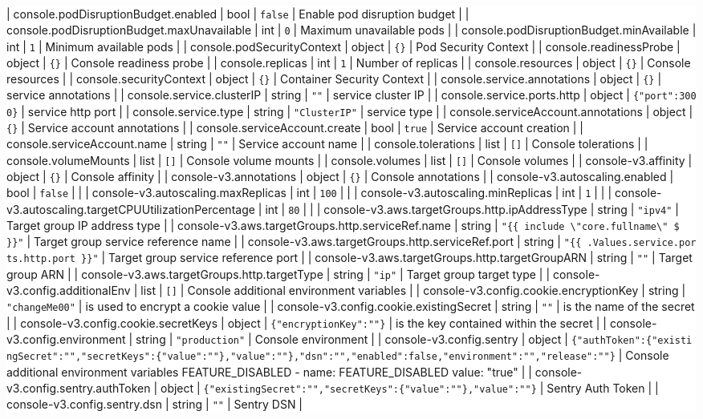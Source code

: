 | console.podDisruptionBudget.enabled | bool | `false` | Enable pod disruption budget |
| console.podDisruptionBudget.maxUnavailable | int | `0` | Maximum unavailable pods |
| console.podDisruptionBudget.minAvailable | int | `1` | Minimum available pods |
| console.podSecurityContext | object | `{}` | Pod Security Context |
| console.readinessProbe | object | `{}` | Console readiness probe |
| console.replicas | int | `1` | Number of replicas |
| console.resources | object | `{}` | Console resources |
| console.securityContext | object | `{}` | Container Security Context |
| console.service.annotations | object | `{}` | service annotations |
| console.service.clusterIP | string | `""` | service cluster IP |
| console.service.ports.http | object | `{"port":3000}` | service http port |
| console.service.type | string | `"ClusterIP"` | service type |
| console.serviceAccount.annotations | object | `{}` | Service account annotations |
| console.serviceAccount.create | bool | `true` | Service account creation |
| console.serviceAccount.name | string | `""` | Service account name |
| console.tolerations | list | `[]` | Console tolerations |
| console.volumeMounts | list | `[]` | Console volume mounts |
| console.volumes | list | `[]` | Console volumes |
| console-v3.affinity | object | `{}` | Console affinity |
| console-v3.annotations | object | `{}` | Console annotations  |
| console-v3.autoscaling.enabled | bool | `false` |  |
| console-v3.autoscaling.maxReplicas | int | `100` |  |
| console-v3.autoscaling.minReplicas | int | `1` |  |
| console-v3.autoscaling.targetCPUUtilizationPercentage | int | `80` |  |
| console-v3.aws.targetGroups.http.ipAddressType | string | `"ipv4"` | Target group IP address type |
| console-v3.aws.targetGroups.http.serviceRef.name | string | `"{{ include \"core.fullname\" $ }}"` | Target group service reference name |
| console-v3.aws.targetGroups.http.serviceRef.port | string | `"{{ .Values.service.ports.http.port }}"` | Target group service reference port |
| console-v3.aws.targetGroups.http.targetGroupARN | string | `""` | Target group ARN |
| console-v3.aws.targetGroups.http.targetType | string | `"ip"` | Target group target type |
| console-v3.config.additionalEnv | list | `[]` | Console additional environment variables |
| console-v3.config.cookie.encryptionKey | string | `"changeMe00"` | is used to encrypt a cookie value |
| console-v3.config.cookie.existingSecret | string | `""` | is the name of the secret |
| console-v3.config.cookie.secretKeys | object | `{"encryptionKey":""}` | is the key contained within the secret |
| console-v3.config.environment | string | `"production"` | Console environment |
| console-v3.config.sentry | object | `{"authToken":{"existingSecret":"","secretKeys":{"value":""},"value":""},"dsn":"","enabled":false,"environment":"","release":""}` | Console additional environment variables FEATURE_DISABLED - name: FEATURE_DISABLED   value: "true" |
| console-v3.config.sentry.authToken | object | `{"existingSecret":"","secretKeys":{"value":""},"value":""}` | Sentry Auth Token |
| console-v3.config.sentry.dsn | string | `""` | Sentry DSN |